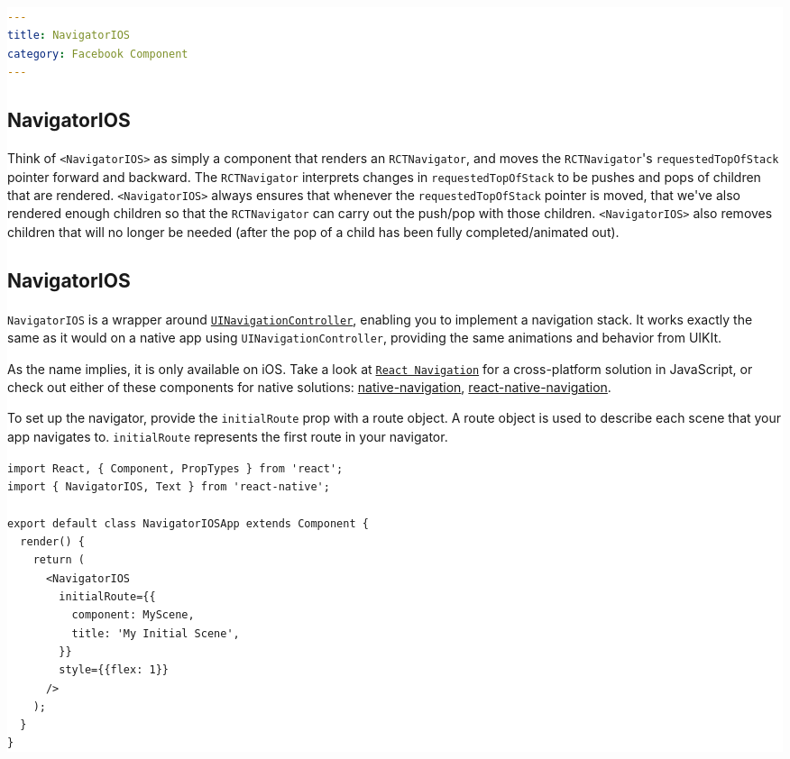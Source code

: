 ```yaml
---
title: NavigatorIOS
category: Facebook Component
---
```



## NavigatorIOS

Think of `<NavigatorIOS>` as simply a component that renders an
`RCTNavigator`, and moves the `RCTNavigator`'s `requestedTopOfStack` pointer
forward and backward. The `RCTNavigator` interprets changes in
`requestedTopOfStack` to be pushes and pops of children that are rendered.
`<NavigatorIOS>` always ensures that whenever the `requestedTopOfStack`
pointer is moved, that we've also rendered enough children so that the
`RCTNavigator` can carry out the push/pop with those children.
`<NavigatorIOS>` also removes children that will no longer be needed
(after the pop of a child has been fully completed/animated out).

## NavigatorIOS

`NavigatorIOS` is a wrapper around
[`UINavigationController`](https://developer.apple.com/library/ios/documentation/UIKit/Reference/UINavigationController_Class/),
enabling you to implement a navigation stack. It works exactly the same as it
would on a native app using `UINavigationController`, providing the same
animations and behavior from UIKIt.

As the name implies, it is only available on iOS. Take a look at
[`React Navigation`](https://reactnavigation.org/) for a cross-platform
solution in JavaScript, or check out either of these components for native
solutions: [native-navigation](http://airbnb.io/native-navigation/),
[react-native-navigation](https://github.com/wix/react-native-navigation).

To set up the navigator, provide the `initialRoute` prop with a route
object. A route object is used to describe each scene that your app
navigates to. `initialRoute` represents the first route in your navigator.

    import React, { Component, PropTypes } from 'react';
    import { NavigatorIOS, Text } from 'react-native';

    export default class NavigatorIOSApp extends Component {
      render() {
        return (
          <NavigatorIOS
            initialRoute={{
              component: MyScene,
              title: 'My Initial Scene',
            }}
            style={{flex: 1}}
          />
        );
      }
    }
